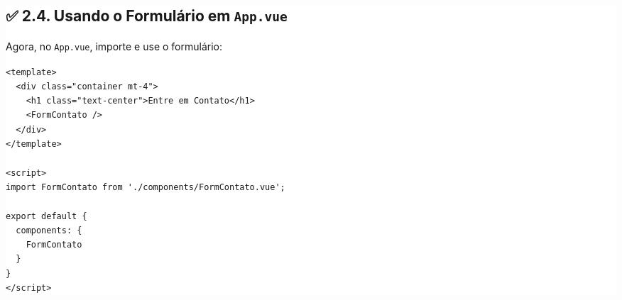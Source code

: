
## ✅ **2.4. Usando o Formulário em `App.vue`**
Agora, no `App.vue`, importe e use o formulário:

```vue
<template>
  <div class="container mt-4">
    <h1 class="text-center">Entre em Contato</h1>
    <FormContato />
  </div>
</template>

<script>
import FormContato from './components/FormContato.vue';

export default {
  components: {
    FormContato
  }
}
</script>
```